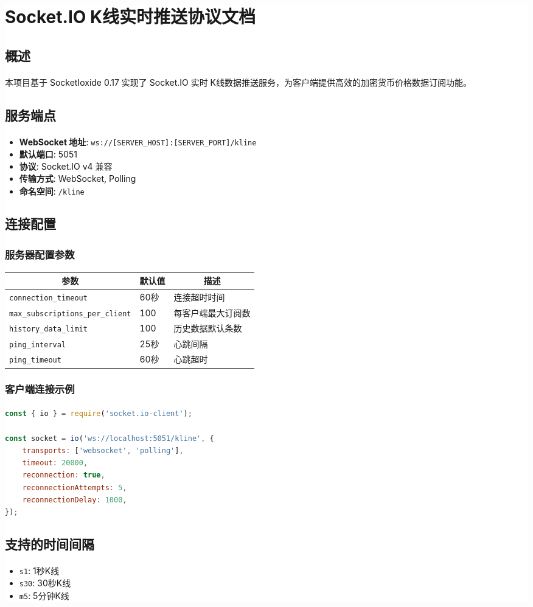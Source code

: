 # Socket.IO K线实时推送协议文档

## 概述

本项目基于 SocketIoxide 0.17 实现了 Socket.IO 实时 K线数据推送服务，为客户端提供高效的加密货币价格数据订阅功能。

## 服务端点

- **WebSocket 地址**: `ws://[SERVER_HOST]:[SERVER_PORT]/kline`
- **默认端口**: 5051
- **协议**: Socket.IO v4 兼容
- **传输方式**: WebSocket, Polling
- **命名空间**: `/kline`

## 连接配置

### 服务器配置参数

| 参数 | 默认值 | 描述 |
|------|--------|------|
| `connection_timeout` | 60秒 | 连接超时时间 |
| `max_subscriptions_per_client` | 100 | 每客户端最大订阅数 |
| `history_data_limit` | 100 | 历史数据默认条数 |
| `ping_interval` | 25秒 | 心跳间隔 |
| `ping_timeout` | 60秒 | 心跳超时 |

### 客户端连接示例

```javascript
const { io } = require('socket.io-client');

const socket = io('ws://localhost:5051/kline', {
    transports: ['websocket', 'polling'],
    timeout: 20000,
    reconnection: true,
    reconnectionAttempts: 5,
    reconnectionDelay: 1000,
});
```

## 支持的时间间隔

- `s1`: 1秒K线
- `s30`: 30秒K线  
- `m5`: 5分钟K线
